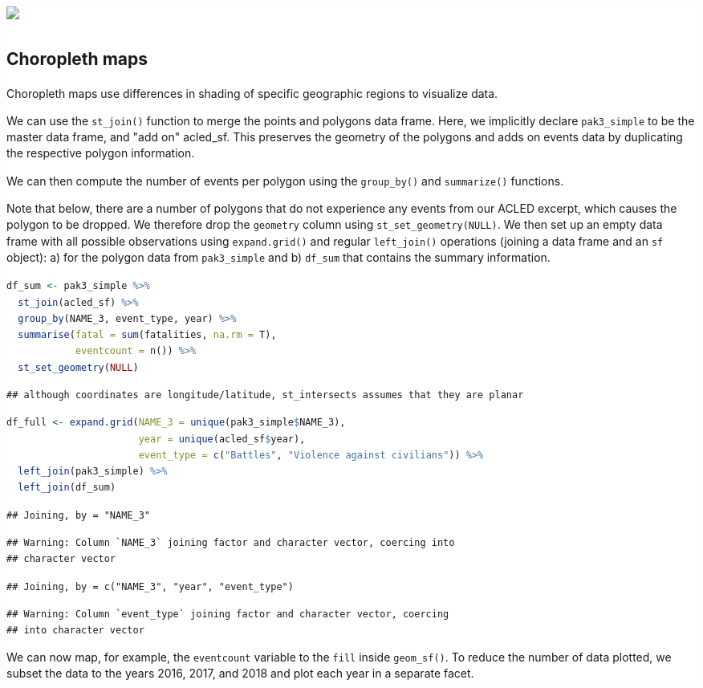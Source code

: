 ![](day3_dataviz_fsu_files/figure-html/unnamed-chunk-34-1.png)

## Choropleth maps
Choropleth maps use differences in shading of specific geographic regions to visualize data. 

We can use the `st_join()` function to merge the points and polygons data frame. Here, we implicitly declare `pak3_simple` to be the master data frame, and "add on" acled_sf. This preserves the geometry of the polygons and adds on events data by duplicating the respective polygon information.

We can then compute the number of events per polygon using the `group_by()` and `summarize()` functions.

Note that below, there are a number of polygons that do not experience any events from our ACLED excerpt, which causes the polygon to be dropped. We therefore drop the `geometry` column using `st_set_geometry(NULL)`. We then set up an empty data frame with all possible observations using `expand.grid()` and regular `left_join()` operations (joining a data frame and an `sf` object): a) for the polygon data from `pak3_simple` and b) `df_sum` that contains the summary information.

```r
df_sum <- pak3_simple %>%
  st_join(acled_sf) %>%
  group_by(NAME_3, event_type, year) %>%
  summarise(fatal = sum(fatalities, na.rm = T),
            eventcount = n()) %>%
  st_set_geometry(NULL)
```

```
## although coordinates are longitude/latitude, st_intersects assumes that they are planar
```

```r
df_full <- expand.grid(NAME_3 = unique(pak3_simple$NAME_3),
                       year = unique(acled_sf$year),
                       event_type = c("Battles", "Violence against civilians")) %>%
  left_join(pak3_simple) %>%
  left_join(df_sum)
```

```
## Joining, by = "NAME_3"
```

```
## Warning: Column `NAME_3` joining factor and character vector, coercing into
## character vector
```

```
## Joining, by = c("NAME_3", "year", "event_type")
```

```
## Warning: Column `event_type` joining factor and character vector, coercing
## into character vector
```

We can now map, for example, the `eventcount` variable to the `fill` inside `geom_sf()`. To reduce the number of data plotted, we subset the data to the years 2016, 2017, and 2018 and plot each year in a separate facet.
